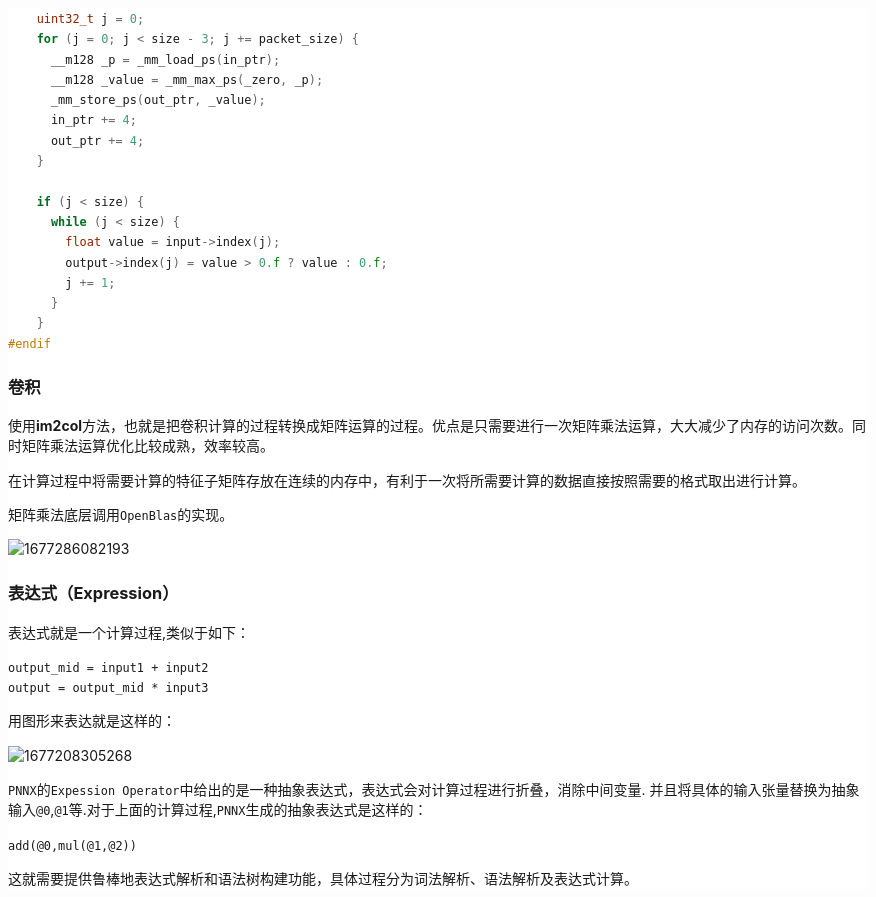 ```c++
    uint32_t j = 0;
    for (j = 0; j < size - 3; j += packet_size) {
      __m128 _p = _mm_load_ps(in_ptr);
      __m128 _value = _mm_max_ps(_zero, _p);
      _mm_store_ps(out_ptr, _value);
      in_ptr += 4;
      out_ptr += 4;
    }

    if (j < size) {
      while (j < size) {
        float value = input->index(j);
        output->index(j) = value > 0.f ? value : 0.f;
        j += 1;
      }
    }
#endif
```





### 卷积

使用**im2col**方法，也就是把卷积计算的过程转换成矩阵运算的过程。优点是只需要进行一次矩阵乘法运算，大大减少了内存的访问次数。同时矩阵乘法运算优化比较成熟，效率较高。

在计算过程中将需要计算的特征子矩阵存放在连续的内存中，有利于一次将所需要计算的数据直接按照需要的格式取出进行计算。

矩阵乘法底层调用`OpenBlas`的实现。

![1677286082193](C:\Users\宋伟清\AppData\Roaming\Typora\typora-user-images\1677286082193.png)



### 表达式（Expression）

表达式就是一个计算过程,类似于如下：

```
output_mid = input1 + input2
output = output_mid * input3
```

用图形来表达就是这样的：

![1677208305268](C:\Users\宋伟清\AppData\Roaming\Typora\typora-user-images\1677208305268.png)

`PNNX`的`Expession Operator`中给出的是一种抽象表达式，表达式会对计算过程进行折叠，消除中间变量. 并且将具体的输入张量替换为抽象输入`@0`,`@1`等.对于上面的计算过程,`PNNX`生成的抽象表达式是这样的：

```
add(@0,mul(@1,@2))
```

这就需要提供鲁棒地表达式解析和语法树构建功能，具体过程分为词法解析、语法解析及表达式计算。


